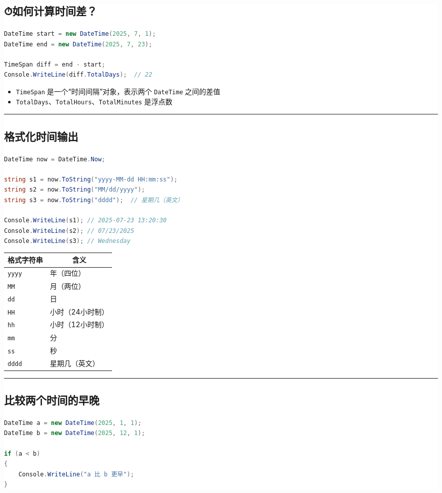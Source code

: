 
## ⏱如何计算时间差？

```csharp
DateTime start = new DateTime(2025, 7, 1);
DateTime end = new DateTime(2025, 7, 23);

TimeSpan diff = end - start;
Console.WriteLine(diff.TotalDays);  // 22
```

* `TimeSpan` 是一个“时间间隔”对象，表示两个 `DateTime` 之间的差值
* `TotalDays`、`TotalHours`、`TotalMinutes` 是浮点数

---

## 格式化时间输出

```csharp
DateTime now = DateTime.Now;

string s1 = now.ToString("yyyy-MM-dd HH:mm:ss");
string s2 = now.ToString("MM/dd/yyyy");
string s3 = now.ToString("dddd");  // 星期几（英文）

Console.WriteLine(s1); // 2025-07-23 13:20:30
Console.WriteLine(s2); // 07/23/2025
Console.WriteLine(s3); // Wednesday
```

| 格式字符串  | 含义        |
| ------ | --------- |
| `yyyy` | 年（四位）     |
| `MM`   | 月（两位）     |
| `dd`   | 日         |
| `HH`   | 小时（24小时制） |
| `hh`   | 小时（12小时制） |
| `mm`   | 分         |
| `ss`   | 秒         |
| `dddd` | 星期几（英文）   |

---

## 比较两个时间的早晚

```csharp
DateTime a = new DateTime(2025, 1, 1);
DateTime b = new DateTime(2025, 12, 1);

if (a < b)
{
    Console.WriteLine("a 比 b 更早");
}
```
